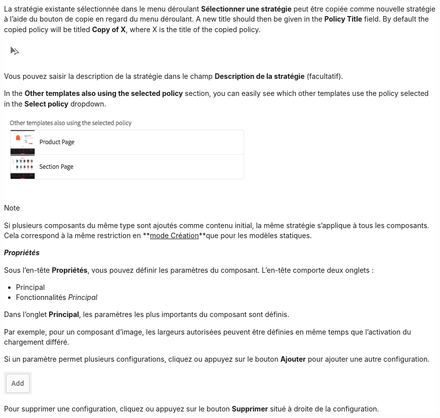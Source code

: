    La stratégie existante sélectionnée dans le menu déroulant **Sélectionner une stratégie** peut être copiée comme nouvelle stratégie à l’aide du bouton de copie en regard du menu déroulant. A new title should then be given in the **Policy Title** field. By default the copied policy will be titled **Copy of X**, where X is the title of the copied policy.

   ![chlimage_1-369](assets/chlimage_1-369.png)

   Vous pouvez saisir la description de la stratégie dans le champ **Description de la stratégie** (facultatif).

   In the **Other templates also using the selected policy** section, you can easily see which other templates use the policy selected in the **Select policy** dropdown.

   ![chlimage_1-370](assets/chlimage_1-370.png)

   >[!NOTE]
   >
   >Si plusieurs composants du même type sont ajoutés comme contenu initial, la même stratégie s’applique à tous les composants. Cela correspond à la même restriction en **[mode Création](/help/sites-authoring/default-components-designmode.md)**que pour les modèles statiques.

   ***Propriétés***

   Sous l’en-tête **Propriétés**, vous pouvez définir les paramètres du composant. L’en-tête comporte deux onglets :

   * Principal
   * Fonctionnalités
   *Principal*

   Dans l’onglet **Principal**, les paramètres les plus importants du composant sont définis.

   Par exemple, pour un composant d’image, les largeurs autorisées peuvent être définies en même temps que l’activation du chargement différé.

   Si un paramètre permet plusieurs configurations, cliquez ou appuyez sur le bouton **Ajouter** pour ajouter une autre configuration.

   ![chlimage_1-371](assets/chlimage_1-371.png)

   Pour supprimer une configuration, cliquez ou appuyez sur le bouton **Supprimer** situé à droite de la configuration.
